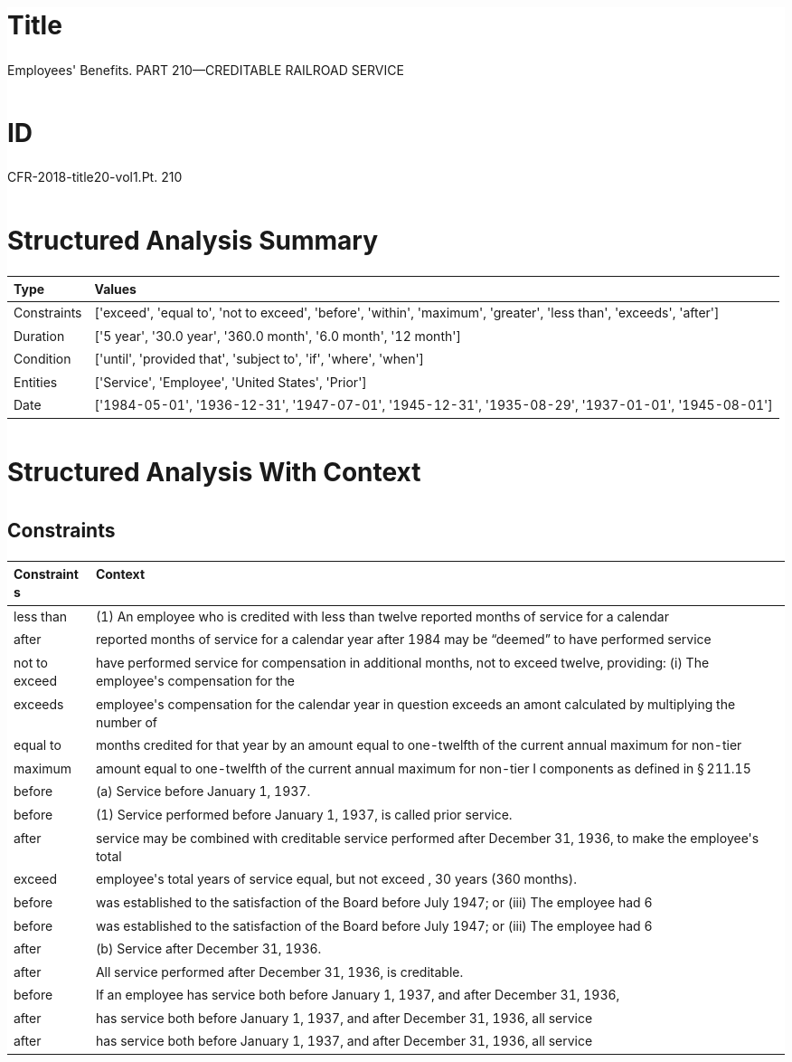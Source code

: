 # Title

 Employees' Benefits. PART 210—CREDITABLE RAILROAD SERVICE


# ID

 CFR-2018-title20-vol1.Pt. 210


# Structured Analysis Summary

| Type        | Values                                                                                                             |
|:------------|:-------------------------------------------------------------------------------------------------------------------|
| Constraints | ['exceed', 'equal to', 'not to exceed', 'before', 'within', 'maximum', 'greater', 'less than', 'exceeds', 'after'] |
| Duration    | ['5 year', '30.0 year', '360.0 month', '6.0 month', '12 month']                                                    |
| Condition   | ['until', 'provided that', 'subject to', 'if', 'where', 'when']                                                    |
| Entities    | ['Service', 'Employee', 'United States', 'Prior']                                                                  |
| Date        | ['1984-05-01', '1936-12-31', '1947-07-01', '1945-12-31', '1935-08-29', '1937-01-01', '1945-08-01']                 |


# Structured Analysis With Context

 


## Constraints

| Constraints   | Context                                                                                                                                |
|:--------------|:---------------------------------------------------------------------------------------------------------------------------------------|
| less than     | (1) An employee who is credited with  less than twelve reported months of service for a calendar                                       |
| after         | reported months of service for a calendar year after 1984 may be &#8220;deemed&#8221; to have performed service                        |
| not to exceed | have performed service for compensation in additional months, not to exceed twelve, providing: (i) The employee's compensation for the |
| exceeds       | employee's compensation for the calendar year in question exceeds an amont calculated by multiplying the number of                     |
| equal to      | months credited for that year by an amount equal to one-twelfth of the current annual maximum for non-tier                             |
| maximum       | amount equal to one-twelfth of the current annual maximum for non-tier I components as defined in &#167;&#8201;211.15                  |
| before        | (a) Service  before  January 1, 1937.                                                                                                  |
| before        | (1) Service performed  before  January 1, 1937, is called prior service.                                                               |
| after         | service may be combined with creditable service performed after December 31, 1936, to make the employee's total                        |
| exceed        | employee's total years of service equal, but not exceed , 30 years (360 months).                                                       |
| before        | was established to the satisfaction of the Board before July 1947; or (iii) The employee had 6                                         |
| before        | was established to the satisfaction of the Board before July 1947; or (iii) The employee had 6                                         |
| after         | (b) Service  after  December 31, 1936.                                                                                                 |
| after         | All service performed  after  December 31, 1936, is creditable.                                                                        |
| before        | If an employee has service both  before January 1, 1937, and after December 31, 1936,                                                  |
| after         | has service both before January 1, 1937, and after  December 31, 1936, all service                                                     |
| after         | has service both before January 1, 1937, and after  December 31, 1936, all service                                                     |